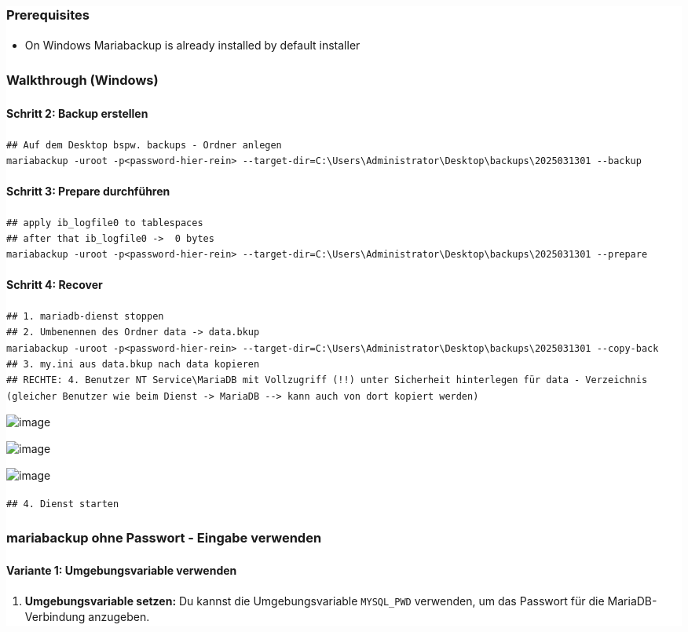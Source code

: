 
### Prerequisites 

 * On Windows Mariabackup is already installed by default installer

### Walkthrough (Windows)

#### Schritt 2: Backup erstellen 

```
## Auf dem Desktop bspw. backups - Ordner anlegen 
mariabackup -uroot -p<password-hier-rein> --target-dir=C:\Users\Administrator\Desktop\backups\2025031301 --backup
```

#### Schritt 3: Prepare durchführen 

```
## apply ib_logfile0 to tablespaces 
## after that ib_logfile0 ->  0 bytes
mariabackup -uroot -p<password-hier-rein> --target-dir=C:\Users\Administrator\Desktop\backups\2025031301 --prepare 
```

#### Schritt 4: Recover 

```
## 1. mariadb-dienst stoppen
## 2. Umbenennen des Ordner data -> data.bkup  
mariabackup -uroot -p<password-hier-rein> --target-dir=C:\Users\Administrator\Desktop\backups\2025031301 --copy-back
## 3. my.ini aus data.bkup nach data kopieren
## RECHTE: 4. Benutzer NT Service\MariaDB mit Vollzugriff (!!) unter Sicherheit hinterlegen für data - Verzeichnis
(gleicher Benutzer wie beim Dienst -> MariaDB --> kann auch von dort kopiert werden)
```

![image](https://github.com/user-attachments/assets/6954c268-6b18-4bb1-a270-45c42abec69b)

![image](https://github.com/user-attachments/assets/7eb4499c-a21d-4f29-b083-5b94bad4d2e8)

![image](https://github.com/user-attachments/assets/3f47f9b6-bff0-4e8b-9349-865de916e04f)

```
## 4. Dienst starten 
```

### mariabackup ohne Passwort - Eingabe verwenden 

#### Variante 1: **Umgebungsvariable verwenden**


1. **Umgebungsvariable setzen:**
   Du kannst die Umgebungsvariable `MYSQL_PWD` verwenden, um das Passwort für die MariaDB-Verbindung anzugeben.
